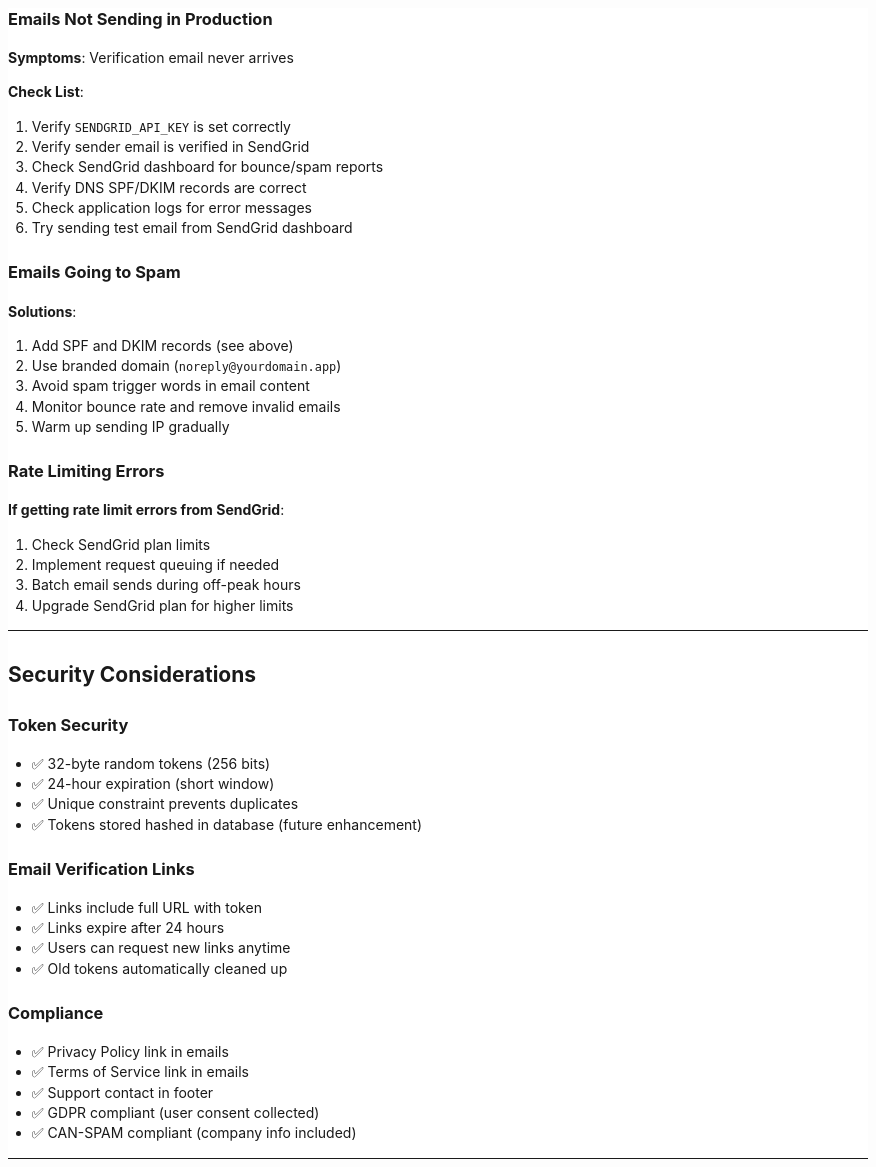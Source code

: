 ### Emails Not Sending in Production

**Symptoms**: Verification email never arrives

**Check List**:
1. Verify `SENDGRID_API_KEY` is set correctly
2. Verify sender email is verified in SendGrid
3. Check SendGrid dashboard for bounce/spam reports
4. Verify DNS SPF/DKIM records are correct
5. Check application logs for error messages
6. Try sending test email from SendGrid dashboard

### Emails Going to Spam

**Solutions**:
1. Add SPF and DKIM records (see above)
2. Use branded domain (`noreply@yourdomain.app`)
3. Avoid spam trigger words in email content
4. Monitor bounce rate and remove invalid emails
5. Warm up sending IP gradually

### Rate Limiting Errors

**If getting rate limit errors from SendGrid**:
1. Check SendGrid plan limits
2. Implement request queuing if needed
3. Batch email sends during off-peak hours
4. Upgrade SendGrid plan for higher limits

---

## Security Considerations

### Token Security
- ✅ 32-byte random tokens (256 bits)
- ✅ 24-hour expiration (short window)
- ✅ Unique constraint prevents duplicates
- ✅ Tokens stored hashed in database (future enhancement)

### Email Verification Links
- ✅ Links include full URL with token
- ✅ Links expire after 24 hours
- ✅ Users can request new links anytime
- ✅ Old tokens automatically cleaned up

### Compliance
- ✅ Privacy Policy link in emails
- ✅ Terms of Service link in emails
- ✅ Support contact in footer
- ✅ GDPR compliant (user consent collected)
- ✅ CAN-SPAM compliant (company info included)

---